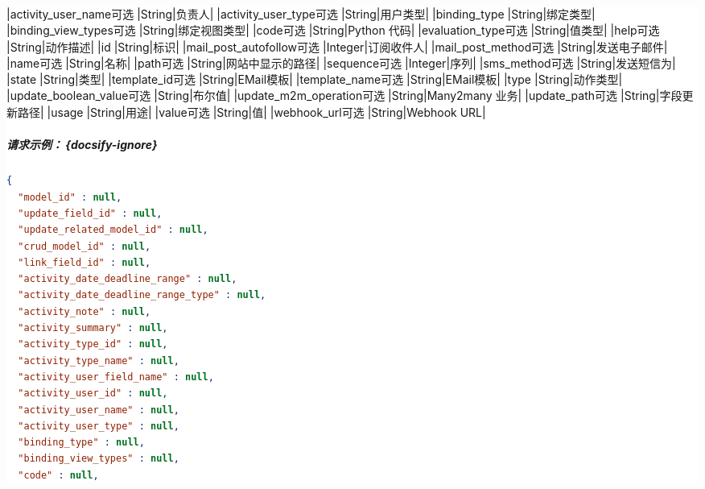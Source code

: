 |<el-row justify="space-between"><el-col :span="20">activity_user_name</el-col><el-col :span="4" style="text-align:right"><el-text size="small" type="success">可选</el-text></el-col> </el-row>|String|负责人|
|<el-row justify="space-between"><el-col :span="20">activity_user_type</el-col><el-col :span="4" style="text-align:right"><el-text size="small" type="success">可选</el-text></el-col> </el-row>|String|用户类型|
|<el-row justify="space-between"><el-col :span="20">binding_type</el-col><el-col :span="4" style="text-align:right"></el-col> </el-row>|String|绑定类型|
|<el-row justify="space-between"><el-col :span="20">binding_view_types</el-col><el-col :span="4" style="text-align:right"><el-text size="small" type="success">可选</el-text></el-col> </el-row>|String|绑定视图类型|
|<el-row justify="space-between"><el-col :span="20">code</el-col><el-col :span="4" style="text-align:right"><el-text size="small" type="success">可选</el-text></el-col> </el-row>|String|Python 代码|
|<el-row justify="space-between"><el-col :span="20">evaluation_type</el-col><el-col :span="4" style="text-align:right"><el-text size="small" type="success">可选</el-text></el-col> </el-row>|String|值类型|
|<el-row justify="space-between"><el-col :span="20">help</el-col><el-col :span="4" style="text-align:right"><el-text size="small" type="success">可选</el-text></el-col> </el-row>|String|动作描述|
|<el-row justify="space-between"><el-col :span="20">id</el-col><el-col :span="4" style="text-align:right"></el-col> </el-row>|String|标识|
|<el-row justify="space-between"><el-col :span="20">mail_post_autofollow</el-col><el-col :span="4" style="text-align:right"><el-text size="small" type="success">可选</el-text></el-col> </el-row>|Integer|订阅收件人|
|<el-row justify="space-between"><el-col :span="20">mail_post_method</el-col><el-col :span="4" style="text-align:right"><el-text size="small" type="success">可选</el-text></el-col> </el-row>|String|发送电子邮件|
|<el-row justify="space-between"><el-col :span="20">name</el-col><el-col :span="4" style="text-align:right"><el-text size="small" type="success">可选</el-text></el-col> </el-row>|String|名称|
|<el-row justify="space-between"><el-col :span="20">path</el-col><el-col :span="4" style="text-align:right"><el-text size="small" type="success">可选</el-text></el-col> </el-row>|String|网站中显示的路径|
|<el-row justify="space-between"><el-col :span="20">sequence</el-col><el-col :span="4" style="text-align:right"><el-text size="small" type="success">可选</el-text></el-col> </el-row>|Integer|序列|
|<el-row justify="space-between"><el-col :span="20">sms_method</el-col><el-col :span="4" style="text-align:right"><el-text size="small" type="success">可选</el-text></el-col> </el-row>|String|发送短信为|
|<el-row justify="space-between"><el-col :span="20">state</el-col><el-col :span="4" style="text-align:right"></el-col> </el-row>|String|类型|
|<el-row justify="space-between"><el-col :span="20">template_id</el-col><el-col :span="4" style="text-align:right"><el-text size="small" type="success">可选</el-text></el-col> </el-row>|String|EMail模板|
|<el-row justify="space-between"><el-col :span="20">template_name</el-col><el-col :span="4" style="text-align:right"><el-text size="small" type="success">可选</el-text></el-col> </el-row>|String|EMail模板|
|<el-row justify="space-between"><el-col :span="20">type</el-col><el-col :span="4" style="text-align:right"></el-col> </el-row>|String|动作类型|
|<el-row justify="space-between"><el-col :span="20">update_boolean_value</el-col><el-col :span="4" style="text-align:right"><el-text size="small" type="success">可选</el-text></el-col> </el-row>|String|布尔值|
|<el-row justify="space-between"><el-col :span="20">update_m2m_operation</el-col><el-col :span="4" style="text-align:right"><el-text size="small" type="success">可选</el-text></el-col> </el-row>|String|Many2many 业务|
|<el-row justify="space-between"><el-col :span="20">update_path</el-col><el-col :span="4" style="text-align:right"><el-text size="small" type="success">可选</el-text></el-col> </el-row>|String|字段更新路径|
|<el-row justify="space-between"><el-col :span="20">usage</el-col><el-col :span="4" style="text-align:right"></el-col> </el-row>|String|用途|
|<el-row justify="space-between"><el-col :span="20">value</el-col><el-col :span="4" style="text-align:right"><el-text size="small" type="success">可选</el-text></el-col> </el-row>|String|值|
|<el-row justify="space-between"><el-col :span="20">webhook_url</el-col><el-col :span="4" style="text-align:right"><el-text size="small" type="success">可选</el-text></el-col> </el-row>|String|Webhook URL|



##### 请求示例： {docsify-ignore}
```json
{
  "model_id" : null,
  "update_field_id" : null,
  "update_related_model_id" : null,
  "crud_model_id" : null,
  "link_field_id" : null,
  "activity_date_deadline_range" : null,
  "activity_date_deadline_range_type" : null,
  "activity_note" : null,
  "activity_summary" : null,
  "activity_type_id" : null,
  "activity_type_name" : null,
  "activity_user_field_name" : null,
  "activity_user_id" : null,
  "activity_user_name" : null,
  "activity_user_type" : null,
  "binding_type" : null,
  "binding_view_types" : null,
  "code" : null,
```